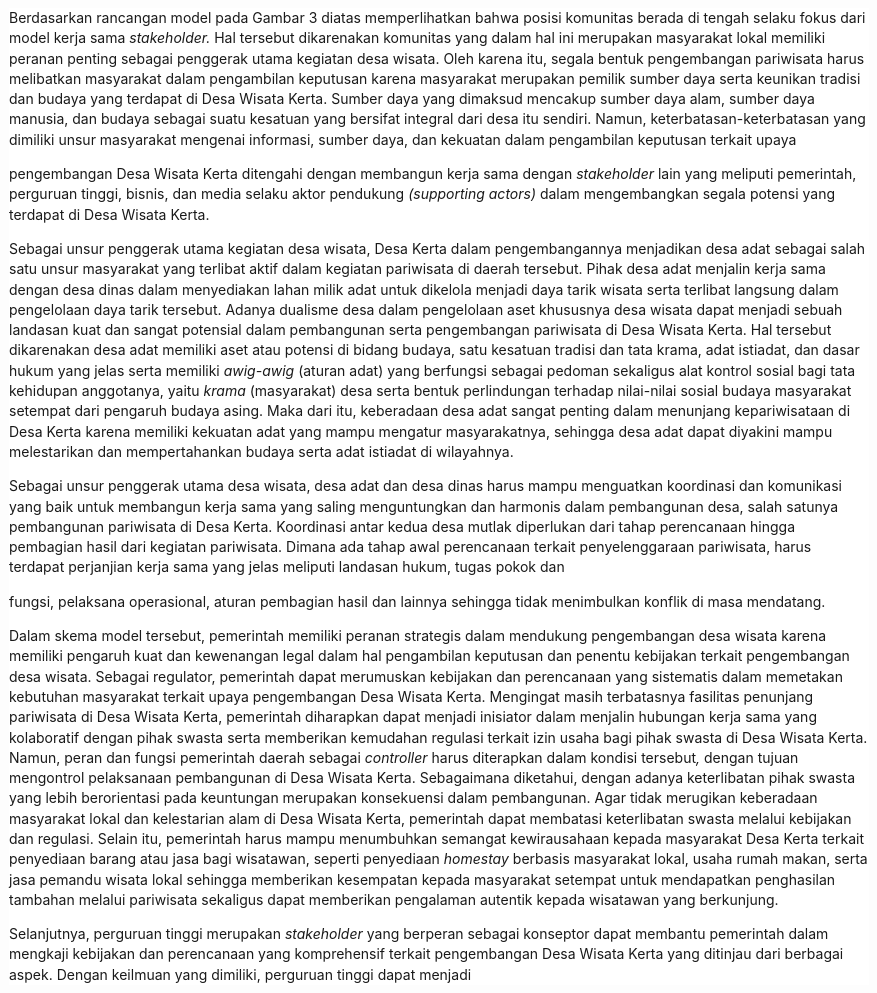 <p><span class="font2">Berdasarkan rancangan model pada Gambar 3 diatas memperlihatkan bahwa posisi komunitas berada di tengah selaku fokus dari model kerja sama </span><span class="font2" style="font-style:italic;">stakeholder.</span><span class="font2"> Hal tersebut dikarenakan komunitas yang dalam hal ini merupakan masyarakat lokal memiliki peranan penting sebagai penggerak utama kegiatan desa wisata. Oleh karena itu, segala bentuk pengembangan pariwisata harus melibatkan masyarakat dalam pengambilan keputusan karena masyarakat merupakan pemilik sumber daya serta keunikan tradisi dan budaya yang terdapat di Desa Wisata Kerta. Sumber daya yang dimaksud mencakup sumber daya alam, sumber daya manusia, dan budaya sebagai suatu kesatuan yang bersifat integral dari desa itu sendiri. Namun, keterbatasan-keterbatasan yang dimiliki unsur masyarakat mengenai informasi, sumber daya, dan kekuatan dalam pengambilan keputusan terkait upaya</span></p>
<p><span class="font2">pengembangan Desa Wisata Kerta ditengahi dengan membangun kerja sama dengan </span><span class="font2" style="font-style:italic;">stakeholder</span><span class="font2"> lain yang meliputi pemerintah, perguruan tinggi, bisnis, dan media selaku aktor pendukung </span><span class="font2" style="font-style:italic;">(supporting actors)</span><span class="font2"> dalam mengembangkan segala potensi yang terdapat di Desa Wisata Kerta.</span></p>
<p><span class="font2">Sebagai unsur penggerak utama kegiatan desa wisata, Desa Kerta dalam pengembangannya menjadikan desa adat sebagai salah satu unsur masyarakat yang terlibat aktif dalam kegiatan pariwisata di daerah tersebut. Pihak desa adat menjalin kerja sama dengan desa dinas dalam menyediakan lahan milik adat untuk dikelola menjadi daya tarik wisata serta terlibat langsung dalam pengelolaan daya tarik tersebut. Adanya dualisme desa dalam pengelolaan aset khususnya desa wisata dapat menjadi sebuah landasan kuat dan sangat potensial dalam pembangunan serta pengembangan pariwisata di Desa Wisata Kerta. Hal tersebut dikarenakan desa adat memiliki aset atau potensi di bidang budaya, satu kesatuan tradisi dan tata krama, adat istiadat, dan dasar hukum yang jelas serta memiliki </span><span class="font2" style="font-style:italic;">awig-awig</span><span class="font2"> (aturan adat) yang berfungsi sebagai pedoman sekaligus alat kontrol sosial bagi tata kehidupan anggotanya, yaitu </span><span class="font2" style="font-style:italic;">krama</span><span class="font2"> (masyarakat) desa serta bentuk perlindungan terhadap nilai-nilai sosial budaya masyarakat setempat dari pengaruh budaya asing. Maka dari itu, keberadaan desa adat sangat penting dalam menunjang kepariwisataan di Desa Kerta karena memiliki kekuatan adat yang mampu mengatur masyarakatnya, sehingga desa adat dapat diyakini mampu melestarikan dan mempertahankan budaya serta adat istiadat di wilayahnya.</span></p>
<p><span class="font2">Sebagai unsur penggerak utama desa wisata, desa adat dan desa dinas harus mampu menguatkan koordinasi dan komunikasi yang baik untuk membangun kerja sama yang saling menguntungkan dan harmonis dalam pembangunan desa, salah satunya pembangunan pariwisata di Desa Kerta. Koordinasi antar kedua desa mutlak diperlukan dari tahap perencanaan hingga pembagian hasil dari kegiatan pariwisata. Dimana ada tahap awal perencanaan terkait penyelenggaraan pariwisata, harus terdapat perjanjian kerja sama yang jelas meliputi landasan hukum, tugas pokok dan</span></p>
<p><span class="font2">fungsi, pelaksana operasional, aturan pembagian hasil dan lainnya sehingga tidak menimbulkan konflik di masa mendatang.</span></p>
<p><span class="font2">Dalam skema model tersebut, pemerintah memiliki peranan strategis dalam mendukung pengembangan desa wisata karena memiliki pengaruh kuat dan kewenangan legal dalam hal pengambilan keputusan dan penentu kebijakan terkait pengembangan desa wisata. Sebagai regulator, pemerintah dapat merumuskan kebijakan dan perencanaan yang sistematis dalam memetakan kebutuhan masyarakat terkait upaya pengembangan Desa Wisata Kerta. Mengingat masih terbatasnya fasilitas penunjang pariwisata di Desa Wisata Kerta, pemerintah diharapkan dapat menjadi inisiator dalam menjalin hubungan kerja sama yang kolaboratif dengan pihak swasta serta memberikan kemudahan regulasi terkait izin usaha bagi pihak swasta di Desa Wisata Kerta. Namun, peran dan fungsi pemerintah daerah sebagai </span><span class="font2" style="font-style:italic;">controller</span><span class="font2"> harus diterapkan dalam kondisi tersebut</span><span class="font2" style="font-style:italic;">,</span><span class="font2"> dengan tujuan mengontrol pelaksanaan pembangunan di Desa Wisata Kerta. Sebagaimana diketahui, dengan adanya keterlibatan pihak swasta yang lebih berorientasi pada keuntungan merupakan konsekuensi dalam pembangunan. Agar tidak merugikan keberadaan masyarakat lokal dan kelestarian alam di Desa Wisata Kerta, pemerintah dapat membatasi keterlibatan swasta melalui kebijakan dan regulasi. Selain itu, pemerintah harus mampu menumbuhkan semangat kewirausahaan kepada masyarakat Desa Kerta terkait penyediaan barang atau jasa bagi wisatawan, seperti penyediaan </span><span class="font2" style="font-style:italic;">homestay</span><span class="font2"> berbasis masyarakat lokal, usaha rumah makan, serta jasa pemandu wisata lokal sehingga memberikan kesempatan kepada masyarakat setempat untuk mendapatkan penghasilan tambahan melalui pariwisata sekaligus dapat memberikan pengalaman autentik kepada wisatawan yang berkunjung.</span></p>
<p><span class="font2">Selanjutnya, perguruan tinggi merupakan </span><span class="font2" style="font-style:italic;">stakeholder</span><span class="font2"> yang berperan sebagai konseptor dapat membantu pemerintah dalam mengkaji kebijakan dan perencanaan yang komprehensif terkait pengembangan Desa Wisata Kerta yang ditinjau dari berbagai aspek. Dengan keilmuan yang dimiliki, perguruan tinggi dapat menjadi</span></p>